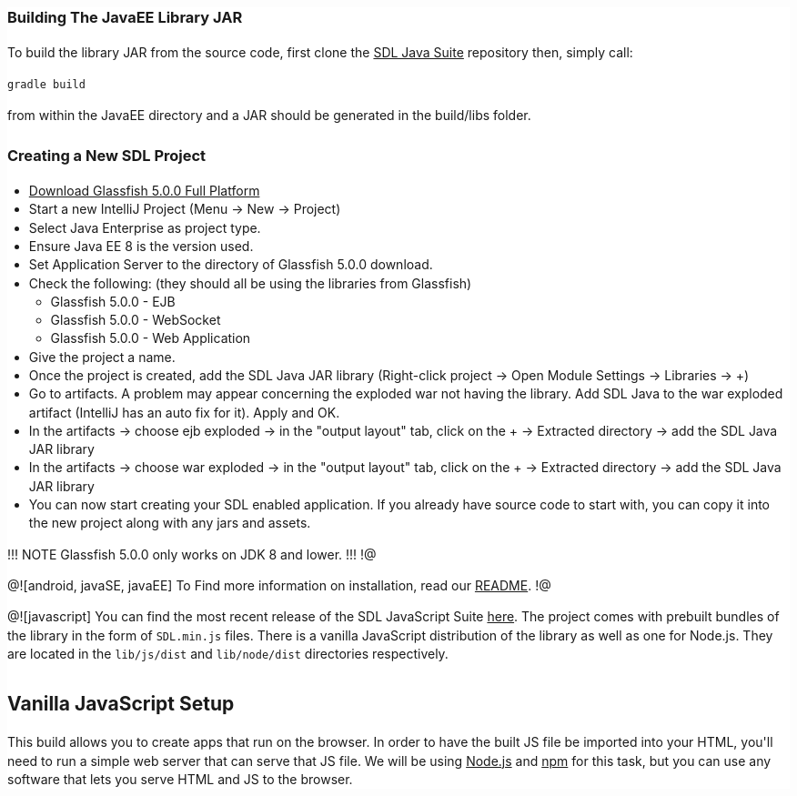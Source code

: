 ### Building The JavaEE Library JAR    
To build the library JAR from the source code, first clone the [SDL Java Suite](https://github.com/smartdevicelink/sdl_java_suite) repository then, simply call:

```
gradle build
```

from within the JavaEE directory and a JAR should be generated in the build/libs folder.

### Creating a New SDL Project
* [Download Glassfish 5.0.0 Full Platform](https://javaee.github.io/glassfish/download)
* Start a new IntelliJ Project (Menu -> New -> Project)
* Select Java Enterprise as project type.
* Ensure Java EE 8 is the version used.
* Set Application Server to the directory of Glassfish 5.0.0 download.
* Check the following: (they should all be using the libraries from Glassfish)
    * Glassfish 5.0.0 - EJB
    * Glassfish 5.0.0 - WebSocket
    * Glassfish 5.0.0 - Web Application
* Give the project a name.
* Once the project is created, add the SDL Java JAR library
  (Right-click project -> Open Module Settings -> Libraries -> +)
* Go to artifacts. A problem may appear concerning the exploded war not having the library. 
  Add SDL Java to the war exploded artifact (IntelliJ has an auto fix for it).
  Apply and OK.
* In the artifacts ->  choose ejb exploded -> in the "output layout" tab, click on the + -> Extracted directory ->  add the SDL Java JAR library
* In the artifacts ->  choose war exploded -> in the "output layout" tab, click on the + -> Extracted directory ->  add the SDL Java JAR library
* You can now start creating your SDL enabled application. If you already have source code to start with, you can copy it into the new project along with any jars and assets.

!!! NOTE
Glassfish 5.0.0 only works on JDK 8 and lower.
!!!
!@

@![android, javaSE, javaEE]
To Find more information on installation, read our [README](https://github.com/smartdevicelink/sdl_java_suite).
!@

@![javascript]
You can find the most recent release of the SDL JavaScript Suite [here](https://github.com/smartdevicelink/sdl_javascript_suite/releases). The project comes with prebuilt bundles of the library in the form of `SDL.min.js` files. There is a vanilla JavaScript distribution of the library as well as one for Node.js. They are located in the `lib/js/dist` and `lib/node/dist` directories respectively. 

## Vanilla JavaScript Setup
This build allows you to create apps that run on the browser. In order to have the built JS file be imported into your HTML, you'll need to run a simple web server that can serve that JS file. We will be using [Node.js](https://nodejs.org/en/) and [npm](https://docs.npmjs.com/about-npm/) for this task, but you can use any software that lets you serve HTML and JS to the browser.
